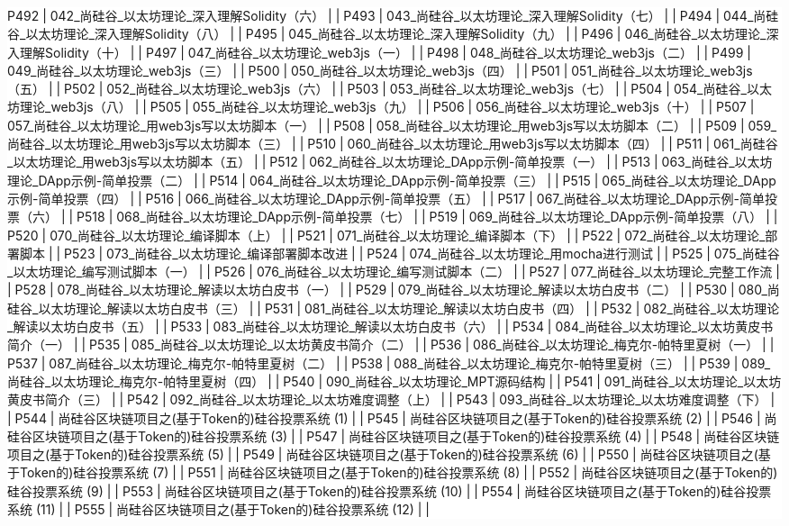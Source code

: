 P492    | 042_尚硅谷_以太坊理论_深入理解Solidity（六）  |       |
P493    | 043_尚硅谷_以太坊理论_深入理解Solidity（七）  |       |
P494    | 044_尚硅谷_以太坊理论_深入理解Solidity（八）  |       |
P495    | 045_尚硅谷_以太坊理论_深入理解Solidity（九）  |       |
P496    | 046_尚硅谷_以太坊理论_深入理解Solidity（十）  |       |
P497    | 047_尚硅谷_以太坊理论_web3js（一）    |       |
P498    | 048_尚硅谷_以太坊理论_web3js（二）    |       |
P499    | 049_尚硅谷_以太坊理论_web3js（三）    |       |
P500    | 050_尚硅谷_以太坊理论_web3js（四）    |       |
P501    | 051_尚硅谷_以太坊理论_web3js（五）    |       |
P502    | 052_尚硅谷_以太坊理论_web3js（六）    |       |
P503    | 053_尚硅谷_以太坊理论_web3js（七）    |       |
P504    | 054_尚硅谷_以太坊理论_web3js（八）    |       |
P505    | 055_尚硅谷_以太坊理论_web3js（九）    |       |
P506    | 056_尚硅谷_以太坊理论_web3js（十）    |       |
P507    | 057_尚硅谷_以太坊理论_用web3js写以太坊脚本（一）  |       |
P508    | 058_尚硅谷_以太坊理论_用web3js写以太坊脚本（二）  |       |
P509    | 059_尚硅谷_以太坊理论_用web3js写以太坊脚本（三）  |       |
P510    | 060_尚硅谷_以太坊理论_用web3js写以太坊脚本（四）  |       |
P511    | 061_尚硅谷_以太坊理论_用web3js写以太坊脚本（五）  |       |
P512    | 062_尚硅谷_以太坊理论_DApp示例-简单投票（一）     |       |
P513    | 063_尚硅谷_以太坊理论_DApp示例-简单投票（二）     |       |
P514    | 064_尚硅谷_以太坊理论_DApp示例-简单投票（三）     |       |
P515    | 065_尚硅谷_以太坊理论_DApp示例-简单投票（四）     |       |
P516    | 066_尚硅谷_以太坊理论_DApp示例-简单投票（五）     |       |
P517    | 067_尚硅谷_以太坊理论_DApp示例-简单投票（六）     |       |
P518    | 068_尚硅谷_以太坊理论_DApp示例-简单投票（七）     |       |
P519    | 069_尚硅谷_以太坊理论_DApp示例-简单投票（八）     |       |
P520    | 070_尚硅谷_以太坊理论_编译脚本（上）  |       |
P521    | 071_尚硅谷_以太坊理论_编译脚本（下）  |       |
P522    | 072_尚硅谷_以太坊理论_部署脚本    |       |
P523    | 073_尚硅谷_以太坊理论_编译部署脚本改进    |       |
P524    | 074_尚硅谷_以太坊理论_用mocha进行测试     |       |
P525    | 075_尚硅谷_以太坊理论_编写测试脚本（一）  |       |
P526    | 076_尚硅谷_以太坊理论_编写测试脚本（二）  |       |
P527    | 077_尚硅谷_以太坊理论_完整工作流  |       |
P528    | 078_尚硅谷_以太坊理论_解读以太坊白皮书（一）  |       |
P529    | 079_尚硅谷_以太坊理论_解读以太坊白皮书（二）  |       |
P530    | 080_尚硅谷_以太坊理论_解读以太坊白皮书（三）  |       |
P531    | 081_尚硅谷_以太坊理论_解读以太坊白皮书（四）  |       |
P532    | 082_尚硅谷_以太坊理论_解读以太坊白皮书（五）  |       |
P533    | 083_尚硅谷_以太坊理论_解读以太坊白皮书（六）  |       |
P534    | 084_尚硅谷_以太坊理论_以太坊黄皮书简介（一）  |       |
P535    | 085_尚硅谷_以太坊理论_以太坊黄皮书简介（二）  |       |
P536    | 086_尚硅谷_以太坊理论_梅克尔-帕特里夏树（一）     |       |
P537    | 087_尚硅谷_以太坊理论_梅克尔-帕特里夏树（二）     |       |
P538    | 088_尚硅谷_以太坊理论_梅克尔-帕特里夏树（三）     |       |
P539    | 089_尚硅谷_以太坊理论_梅克尔-帕特里夏树（四）     |       |
P540    | 090_尚硅谷_以太坊理论_MPT源码结构     |       |
P541    | 091_尚硅谷_以太坊理论_以太坊黄皮书简介（三）  |       |
P542    | 092_尚硅谷_以太坊理论_以太坊难度调整（上）    |       |
P543    | 093_尚硅谷_以太坊理论_以太坊难度调整（下）    |       |
P544    | 尚硅谷区块链项目之(基于Token的)硅谷投票系统 (1)   |       |
P545    | 尚硅谷区块链项目之(基于Token的)硅谷投票系统 (2)   |       |
P546    | 尚硅谷区块链项目之(基于Token的)硅谷投票系统 (3)   |       |
P547    | 尚硅谷区块链项目之(基于Token的)硅谷投票系统 (4)   |       |
P548    | 尚硅谷区块链项目之(基于Token的)硅谷投票系统 (5)   |       |
P549    | 尚硅谷区块链项目之(基于Token的)硅谷投票系统 (6)   |       |
P550    | 尚硅谷区块链项目之(基于Token的)硅谷投票系统 (7)   |       |
P551    | 尚硅谷区块链项目之(基于Token的)硅谷投票系统 (8)   |       |
P552    | 尚硅谷区块链项目之(基于Token的)硅谷投票系统 (9)   |       |
P553    | 尚硅谷区块链项目之(基于Token的)硅谷投票系统 (10)  |       |
P554    | 尚硅谷区块链项目之(基于Token的)硅谷投票系统 (11)  |       |
P555    | 尚硅谷区块链项目之(基于Token的)硅谷投票系统 (12)  |       |